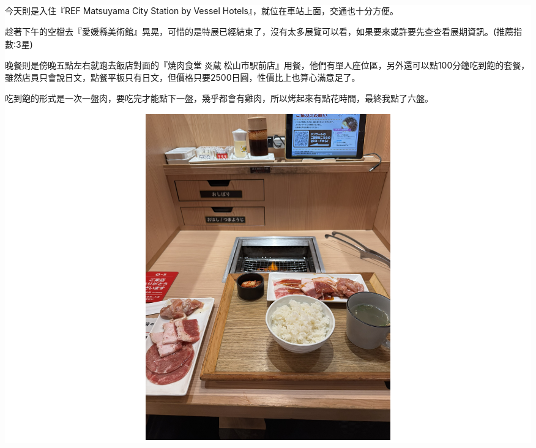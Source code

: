 今天則是入住『REF Matsuyama City Station by Vessel Hotels』，就位在車站上面，交通也十分方便。

趁著下午的空檔去『愛媛縣美術館』晃晃，可惜的是特展已經結束了，沒有太多展覽可以看，如果要來或許要先查查看展期資訊。(推薦指數:3星)

晚餐則是傍晚五點左右就跑去飯店對面的『焼肉食堂 炎蔵 松山市駅前店』用餐，他們有單人座位區，另外還可以點100分鐘吃到飽的套餐，雖然店員只會說日文，點餐平板只有日文，但價格只要2500日圓，性價比上也算心滿意足了。

吃到飽的形式是一次一盤肉，要吃完才能點下一盤，幾乎都會有雞肉，所以烤起來有點花時間，最終我點了六盤。

<p style="text-align: center;">
  <img src="/images/posts/mar25/48.jpeg" width="400">
</p>
